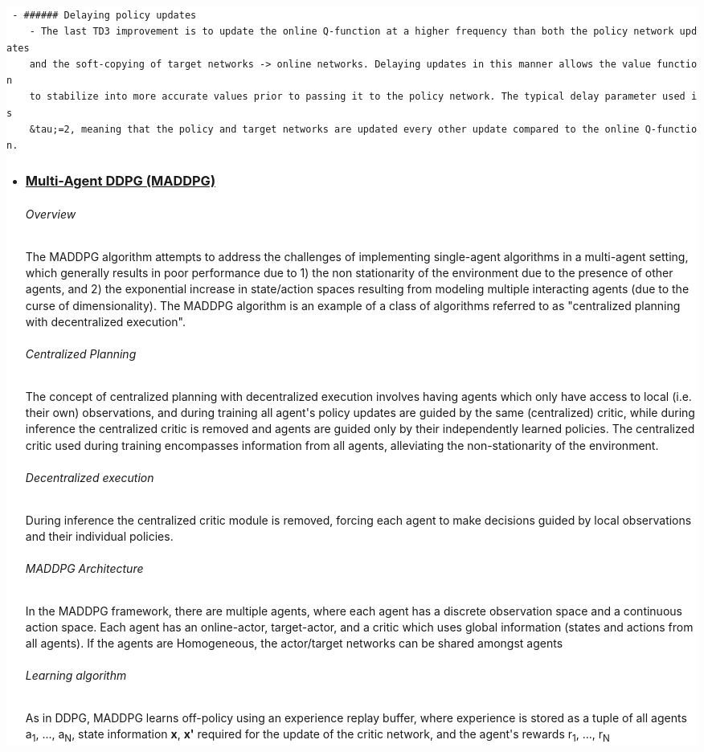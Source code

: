      - ###### Delaying policy updates
        - The last TD3 improvement is to update the online Q-function at a higher frequency than both the policy network updates
        and the soft-copying of target networks -> online networks. Delaying updates in this manner allows the value function
        to stabilize into more accurate values prior to passing it to the policy network. The typical delay parameter used is
        &tau;=2, meaning that the policy and target networks are updated every other update compared to the online Q-function.

 - ### [Multi-Agent DDPG (MADDPG)](https://arxiv.org/abs/1706.02275)
    ###### Overview
    The MADDPG algorithm attempts to address the challenges of implementing single-agent algorithms
    in a multi-agent setting, which generally results in poor performance due to 1) the non stationarity of the environment
    due to the presence of other agents, and 2) the exponential increase in state/action spaces resulting from modeling
    multiple interacting agents (due to the curse of dimensionality). The MADDPG algorithm is an example of a class
    of algorithms referred to as "centralized planning with decentralized execution".
    
    ###### Centralized Planning
    The concept of centralized planning with decentralized execution involves having agents which only have access to local
    (i.e. their own) observations, and during training all agent's policy updates are guided by the same (centralized)
    critic, while during inference the centralized critic is removed and agents are guided only by their independently
    learned policies. The centralized critic used during training encompasses information from all agents, alleviating
    the non-stationarity of the environment. 

    ###### Decentralized execution
    During inference the centralized critic module is removed, forcing each agent to make decisions guided by local
    observations and their individual policies. 
    
    ###### MADDPG Architecture
    In the MADDPG framework, there are multiple agents, where each agent has a discrete observation space and a continuous
    action space. Each agent has an online-actor, target-actor, and a critic which uses global information (states and actions
    from all agents). If the agents are Homogeneous, the actor/target networks can be shared amongst agents
    
    ###### Learning algorithm
    As in DDPG, MADDPG learns off-policy using an experience replay buffer, where experience is stored as a tuple
    of all agents a<sub>1</sub>, ..., a<sub>N</sub>, state information <strong>x</strong>, <strong>x'</strong>
    required for the update of the critic network, and the agent's rewards r<sub>1</sub>, ..., r<sub>N</sub> 
    